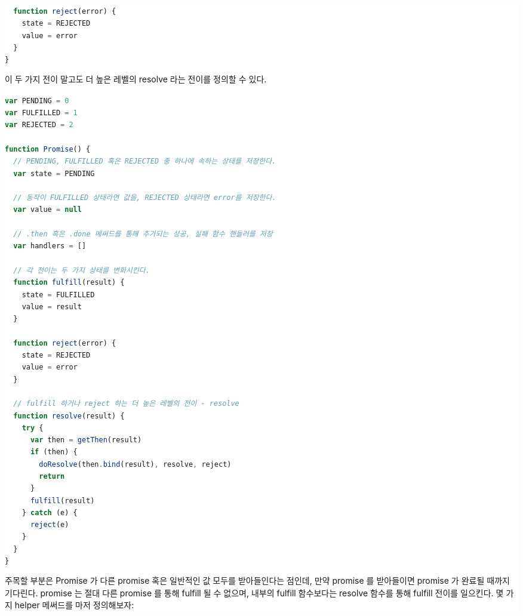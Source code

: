 ```js
  function reject(error) {
    state = REJECTED
    value = error
  }
}
```

이 두 가지 전이 말고도 더 높은 레벨의 resolve 라는 전이를 정의할 수 있다.

```js
var PENDING = 0
var FULFILLED = 1
var REJECTED = 2

function Promise() {
  // PENDING, FULFILLED 혹은 REJECTED 중 하나에 속하는 상태를 저장한다.
  var state = PENDING

  // 동작이 FULFILLED 상태라면 값을, REJECTED 상태라면 error를 저장한다.
  var value = null

  // .then 혹은 .done 메써드를 통해 추가되는 성공, 실패 함수 핸들러를 저장
  var handlers = []

  // 각 전이는 두 가지 상태를 변화시킨다.
  function fulfill(result) {
    state = FULFILLED
    value = result
  }

  function reject(error) {
    state = REJECTED
    value = error
  }

  // fulfill 하거나 reject 하는 더 높은 레벨의 전이 - resolve
  function resolve(result) {
    try {
      var then = getThen(result)
      if (then) {
        doResolve(then.bind(result), resolve, reject)
        return
      }
      fulfill(result)
    } catch (e) {
      reject(e)
    }
  }
}
```

주목할 부분은 Promise 가 다른 promise 혹은 일반적인 값 모두를 받아들인다는 점인데, 만약 promise 를 받아들이면 promise 가 완료될 때까지 기다린다.
promise 는 절대 다른 promise 를 통해 fulfill 될 수 없으며, 내부의 fulfill 함수보다는 resolve 함수를 통해 fulfill 전이를 일으킨다.
몇 가지 helper 메써드를 마저 정의해보자:

